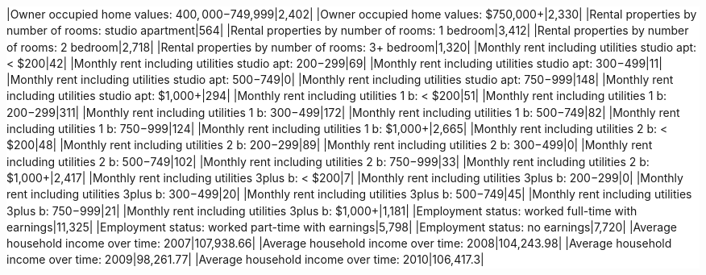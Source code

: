 |Owner occupied home values: $400,000-$749,999|2,402|
|Owner occupied home values: $750,000+|2,330|
|Rental properties by number of rooms: studio apartment|564|
|Rental properties by number of rooms: 1 bedroom|3,412|
|Rental properties by number of rooms: 2 bedroom|2,718|
|Rental properties by number of rooms: 3+ bedroom|1,320|
|Monthly rent including utilities studio apt: < $200|42|
|Monthly rent including utilities studio apt: $200-$299|69|
|Monthly rent including utilities studio apt: $300-$499|11|
|Monthly rent including utilities studio apt: $500-$749|0|
|Monthly rent including utilities studio apt: $750-$999|148|
|Monthly rent including utilities studio apt: $1,000+|294|
|Monthly rent including utilities 1 b: < $200|51|
|Monthly rent including utilities 1 b: $200-$299|311|
|Monthly rent including utilities 1 b: $300-$499|172|
|Monthly rent including utilities 1 b: $500-$749|82|
|Monthly rent including utilities 1 b: $750-$999|124|
|Monthly rent including utilities 1 b: $1,000+|2,665|
|Monthly rent including utilities 2 b: < $200|48|
|Monthly rent including utilities 2 b: $200-$299|89|
|Monthly rent including utilities 2 b: $300-$499|0|
|Monthly rent including utilities 2 b: $500-$749|102|
|Monthly rent including utilities 2 b: $750-$999|33|
|Monthly rent including utilities 2 b: $1,000+|2,417|
|Monthly rent including utilities 3plus b: < $200|7|
|Monthly rent including utilities 3plus b: $200-$299|0|
|Monthly rent including utilities 3plus b: $300-$499|20|
|Monthly rent including utilities 3plus b: $500-$749|45|
|Monthly rent including utilities 3plus b: $750-$999|21|
|Monthly rent including utilities 3plus b: $1,000+|1,181|
|Employment status: worked full-time with earnings|11,325|
|Employment status: worked part-time with earnings|5,798|
|Employment status: no earnings|7,720|
|Average household income over time: 2007|107,938.66|
|Average household income over time: 2008|104,243.98|
|Average household income over time: 2009|98,261.77|
|Average household income over time: 2010|106,417.3|